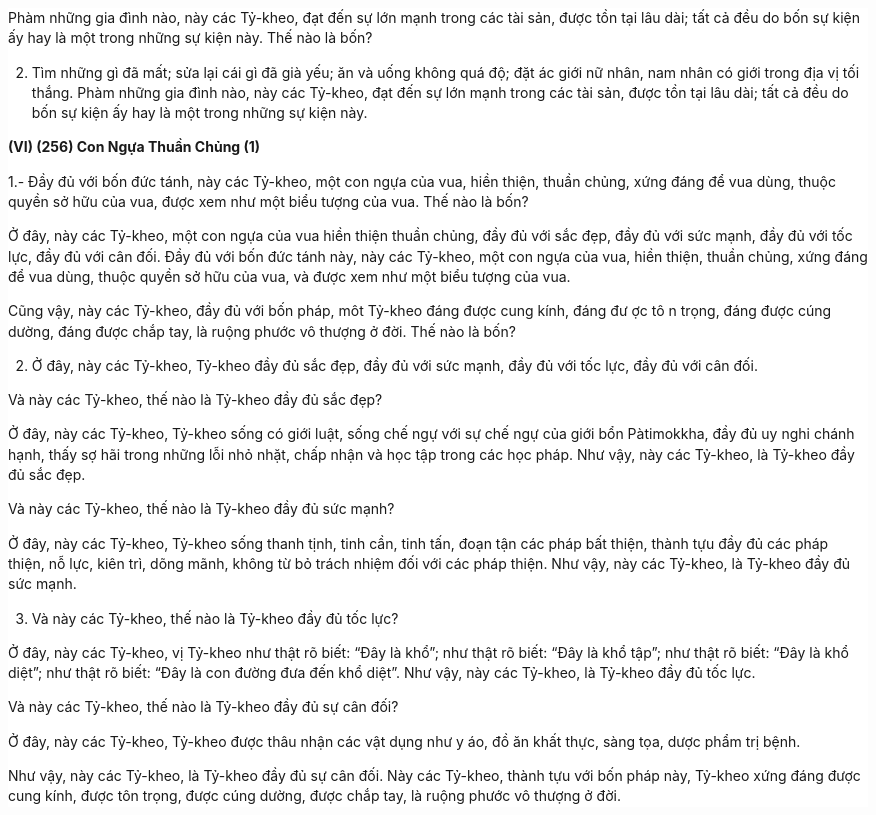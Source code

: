 Phàm những gia đình nào, này các Tỷ-kheo, đạt đến sự lớn mạnh trong các tài sản, được tồn tại lâu dài;
tất cả đều do bốn sự kiện ấy hay là một trong những sự kiện này. Thế nào là bốn?


2. Tìm những gì đã mất; sửa lại cái gì đã già yếu; ăn và uống không quá độ; đặt ác giới nữ nhân, nam
nhân có giới trong địa vị tối thắng. Phàm những gia đình nào, này các Tỷ-kheo, đạt đến sự lớn mạnh
trong các tài sản, được tồn tại lâu dài; tất cả đều do bốn sự kiện ấy hay là một trong những sự kiện này.

**(VI) (256) Con Ngựa Thuần Chủng (1)**

1.- Ðầy đủ với bốn đức tánh, này các Tỷ-kheo, một con ngựa của vua, hiền thiện, thuần chủng, xứng
đáng để vua dùng, thuộc quyền sở hữu của vua, được xem như một biểu tượng của vua. Thế nào là bốn?

Ở đây, này các Tỷ-kheo, một con ngựa của vua hiền thiện thuần chủng, đầy đủ với sắc đẹp, đầy đủ với
sức mạnh, đầy đủ với tốc lực, đầy đủ với cân đối. Ðầy đủ với bốn đức tánh này, này các Tỷ-kheo, một
con ngựa của vua, hiền thiện, thuần chủng, xứng đáng để vua dùng, thuộc quyền sở hữu của vua, và
được xem như một biểu tượng của vua.

Cũng vậy, này các Tỷ-kheo, đầy đủ với bốn pháp, môt Tỷ-kheo đáng được cung kính, đáng đư ợc tô n
trọng, đáng được cúng dường, đáng được chắp tay, là ruộng phước vô thượng ở đời. Thế nào là bốn?

2. Ở đây, này các Tỷ-kheo, Tỷ-kheo đầy đủ sắc đẹp, đầy đủ với sức mạnh, đầy đủ với tốc lực, đầy đủ với
cân đối.

Và này các Tỷ-kheo, thế nào là Tỷ-kheo đầy đủ sắc đẹp?

Ở đây, này các Tỷ-kheo, Tỷ-kheo sống có giới luật, sống chế ngự với sự chế ngự của giới bổn
Pàtimokkha, đầy đủ uy nghi chánh hạnh, thấy sợ hãi trong những lỗi nhỏ nhặt, chấp nhận và học tập
trong các học pháp. Như vậy, này các Tỷ-kheo, là Tỷ-kheo đầy đủ sắc đẹp.

Và này các Tỷ-kheo, thế nào là Tỷ-kheo đầy đủ sức mạnh?

Ở đây, này các Tỷ-kheo, Tỷ-kheo sống thanh tịnh, tinh cần, tinh tấn, đoạn tận các pháp bất thiện, thành
tựu đầy đủ các pháp thiện, nỗ lực, kiên trì, dõng mãnh, không từ bỏ trách nhiệm đối với các pháp thiện.
Như vậy, này các Tỷ-kheo, là Tỷ-kheo đầy đủ sức mạnh.


3. Và này các Tỷ-kheo, thế nào là Tỷ-kheo đầy đủ tốc lực?

Ở đây, này các Tỷ-kheo, vị Tỷ-kheo như thật rõ biết: “Ðây là khổ”; như thật rõ biết: “Ðây là khổ tập”;
như thật rõ biết: “Ðây là khổ diệt”; như thật rõ biết: “Ðây là con đường đưa đến khổ diệt”. Như vậy, này
các Tỷ-kheo, là Tỷ-kheo đầy đủ tốc lực.

Và này các Tỷ-kheo, thế nào là Tỷ-kheo đầy đủ sự cân đối?

Ở đây, này các Tỷ-kheo, Tỷ-kheo được thâu nhận các vật dụng như y áo, đồ ăn khất thực, sàng tọa, dược
phẩm trị bệnh.

Như vậy, này các Tỷ-kheo, là Tỷ-kheo đầy đủ sự cân đối. Này các Tỷ-kheo, thành tựu với bốn pháp này,
Tỷ-kheo xứng đáng được cung kính, được tôn trọng, được cúng dường, được chắp tay, là ruộng phước
vô thượng ở đời.
